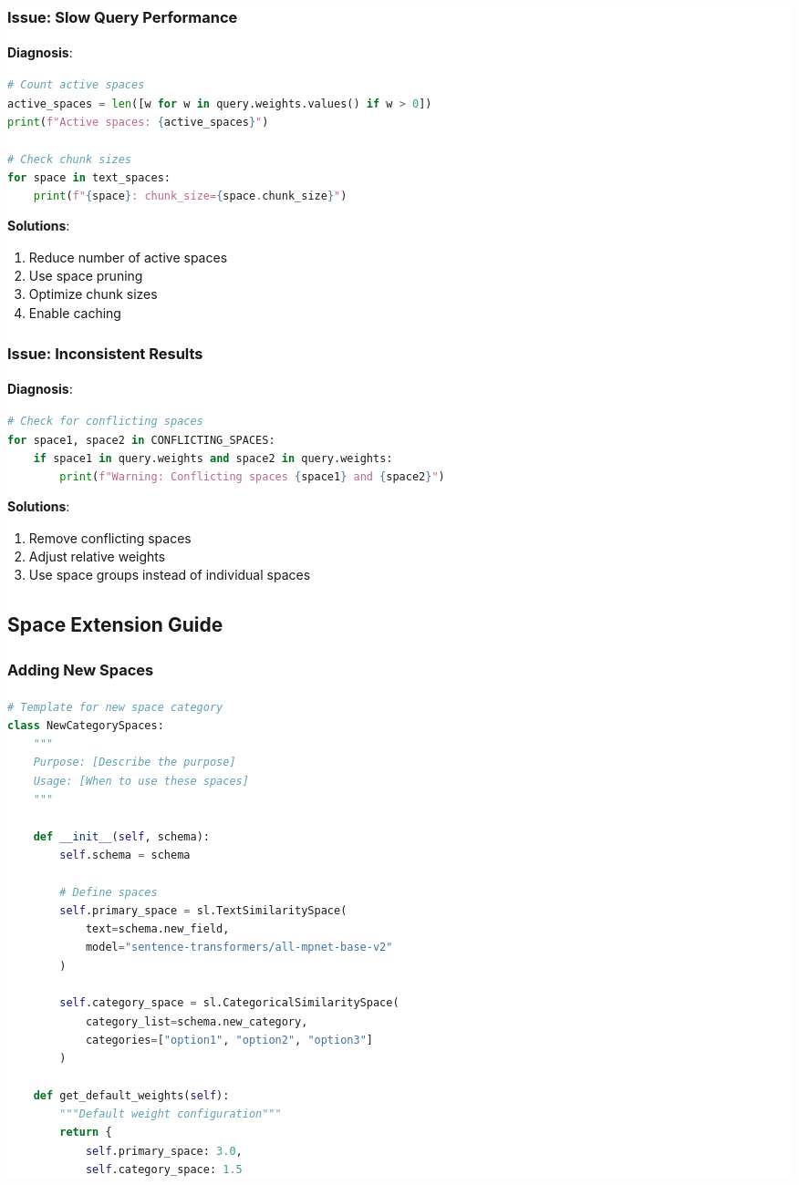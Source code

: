 ### Issue: Slow Query Performance

**Diagnosis**:
```python
# Count active spaces
active_spaces = len([w for w in query.weights.values() if w > 0])
print(f"Active spaces: {active_spaces}")

# Check chunk sizes
for space in text_spaces:
    print(f"{space}: chunk_size={space.chunk_size}")
```

**Solutions**:
1. Reduce number of active spaces
2. Use space pruning
3. Optimize chunk sizes
4. Enable caching

### Issue: Inconsistent Results

**Diagnosis**:
```python
# Check for conflicting spaces
for space1, space2 in CONFLICTING_SPACES:
    if space1 in query.weights and space2 in query.weights:
        print(f"Warning: Conflicting spaces {space1} and {space2}")
```

**Solutions**:
1. Remove conflicting spaces
2. Adjust relative weights
3. Use space groups instead of individual spaces

## Space Extension Guide

### Adding New Spaces

```python
# Template for new space category
class NewCategorySpaces:
    """
    Purpose: [Describe the purpose]
    Usage: [When to use these spaces]
    """
    
    def __init__(self, schema):
        self.schema = schema
        
        # Define spaces
        self.primary_space = sl.TextSimilaritySpace(
            text=schema.new_field,
            model="sentence-transformers/all-mpnet-base-v2"
        )
        
        self.category_space = sl.CategoricalSimilaritySpace(
            category_list=schema.new_category,
            categories=["option1", "option2", "option3"]
        )
        
    def get_default_weights(self):
        """Default weight configuration"""
        return {
            self.primary_space: 3.0,
            self.category_space: 1.5
```